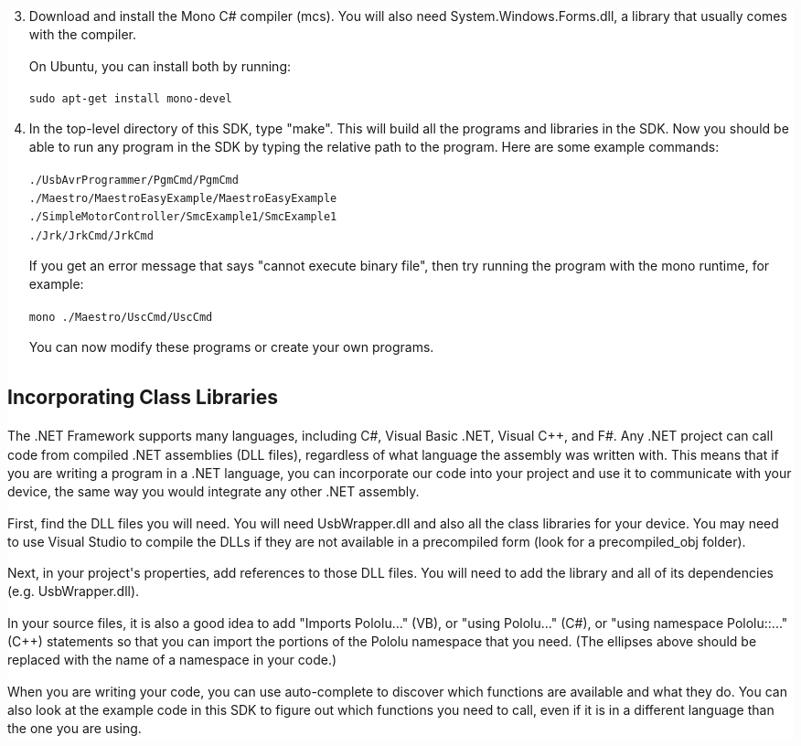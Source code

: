 3.  Download and install the Mono C# compiler (mcs).  You will also
    need System.Windows.Forms.dll, a library that usually comes with
    the compiler.

    On Ubuntu, you can install both by running:

        sudo apt-get install mono-devel

4.  In the top-level directory of this SDK, type "make".  This will
    build all the programs and libraries in the SDK.  Now you should be
    able to run any program in the SDK by typing the relative path to
    the program.  Here are some example commands:

        ./UsbAvrProgrammer/PgmCmd/PgmCmd
        ./Maestro/MaestroEasyExample/MaestroEasyExample
        ./SimpleMotorController/SmcExample1/SmcExample1
        ./Jrk/JrkCmd/JrkCmd

    If you get an error message that says "cannot execute binary file",
    then try running the program with the mono runtime, for example:

        mono ./Maestro/UscCmd/UscCmd

    You can now modify these programs or create your own programs.


## Incorporating Class Libraries

The .NET Framework supports many languages, including C#, Visual Basic
.NET, Visual C++, and F#.  Any .NET project can call code from compiled
.NET assemblies (DLL files), regardless of what language the assembly
was written with.  This means that if you are writing a program in a
.NET language, you can incorporate our code into your project and use
it to communicate with your device, the same way you would integrate
any other .NET assembly.

First, find the DLL files you will need.  You will need UsbWrapper.dll
and also all the class libraries for your device.  You may need to use
Visual Studio to compile the DLLs if they are not available in a
precompiled form (look for a precompiled_obj folder).

Next, in your project's properties, add references to those DLL files.
You will need to add the library and all of its dependencies (e.g.
UsbWrapper.dll).

In your source files, it is also a good idea to add "Imports Pololu..."
(VB), or "using Pololu..." (C#), or "using namespace Pololu::..." (C++)
statements so that you can import the portions of the Pololu namespace
that you need.  (The ellipses above should be replaced with the name of
a namespace in your code.)

When you are writing your code, you can use auto-complete to discover
which functions are available and what they do.  You can also look at
the example code in this SDK to figure out which functions you need to
call, even if it is in a different language than the one you are using.
